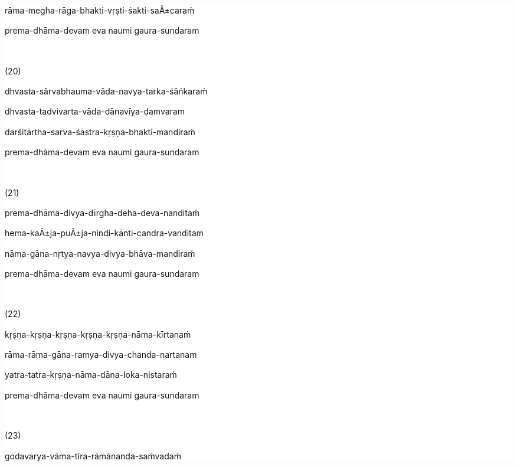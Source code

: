 
rāma-megha-rāga-bhakti-vṛṣti-śakti-saÃ±caraḿ


prema-dhāma-devam
eva naumi gaura-sundaram


 


(20) 


dhvasta-sārvabhauma-vāda-navya-tarka-śāńkaraḿ


dhvasta-tadvivarta-vāda-dānavīya-ḍamvaram


darśitārtha-sarva-śāstra-kṛṣṇa-bhakti-mandiraḿ


prema-dhāma-devam
eva naumi gaura-sundaram 


 


(21)


prema-dhāma-divya-dīrgha-deha-deva-nanditaḿ


hema-kaÃ±ja-puÃ±ja-nindi-kānti-candra-vanditam


nāma-gāna-nṛtya-navya-divya-bhāva-mandiraḿ


prema-dhāma-devam
eva naumi gaura-sundaram 


 


(22)


kṛṣṇa-kṛṣṇa-kṛṣṇa-kṛṣṇa-kṛṣṇa-nāma-kīrtanaḿ


rāma-rāma-gāna-ramya-divya-chanda-nartanam


yatra-tatra-kṛṣṇa-nāma-dāna-loka-nistaraḿ


prema-dhāma-devam
eva naumi gaura-sundaram 


 


(23)


godavarya-vāma-tīra-rāmānanda-saḿvadaḿ

